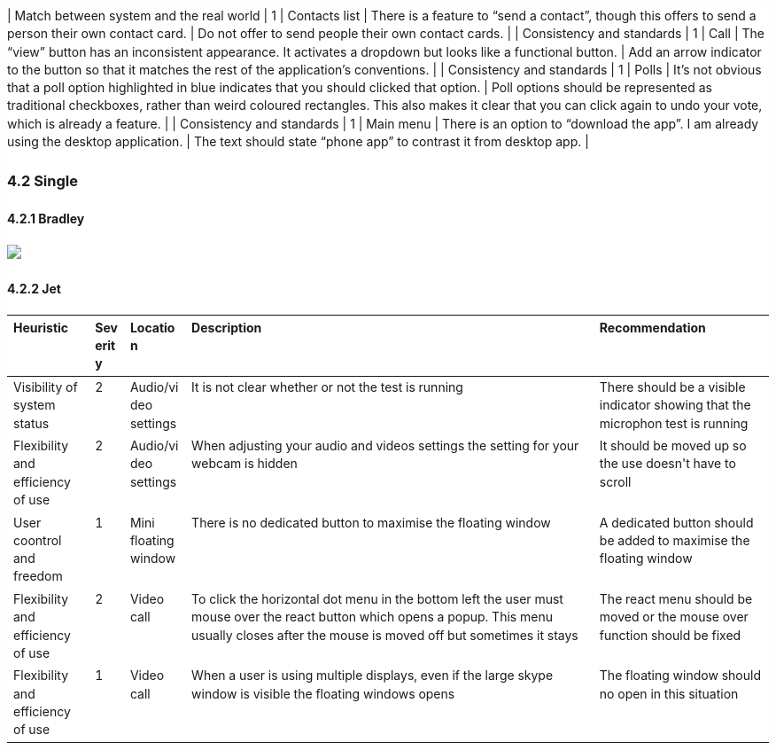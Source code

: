 |       Match between system and the real world                |               1            |  Contacts list        |       There is a feature to “send a contact”, though this offers to send a person their own contact card.                                                                                                                                                                                                                                    |       Do not offer to send people their own contact cards.                                                                                                                                                                                                                                                                                 |
|       Consistency and standards                              |               1            |  Call                 |       The “view” button has an inconsistent appearance. It activates a dropdown but looks like a functional button.                                                                                                                                                                                                                          |       Add an arrow indicator to the button so that it matches the rest of the application’s conventions.                                                                                                                                                                                                                                   |
|       Consistency and standards                              |               1            |  Polls                |       It’s not obvious that a poll option highlighted in blue indicates that you should clicked that option.                                                                                                                                                                                                                                 |       Poll options should be represented as traditional checkboxes, rather than weird coloured rectangles. This also makes it clear that you can click again to undo your vote, which is already a feature.                                                                                                                                |
|       Consistency and standards                              |               1            |  Main menu            |       There is an option to “download the app”. I am already using the desktop application.                                                                                                                                                                                                                                                  |       The text should state “phone app” to contrast it from desktop app.                                                                                                                                                                                                                                                                   |

### 4.2 Single
#### 4.2.1 Bradley
![](https://i.imgur.com/bAw0htq.png)

#### 4.2.2 Jet

|     Heuristic                       |     Severity     |      Location                |     Description                                                                                                                                                                                         |     Recommendation                                                                      |
|:------------------------------------|:-----------------|:-----------------------------|:--------------------------------------------------------------------------------------------------------------------------------------------------------------------------------------------------------|:----------------------------------------------------------------------------------------|
|   Visibility of system status       |            2     |     Audio/video settings     |     It is not clear whether or not the test is running                                                                                                                                                  |     There should be a visible indicator showing that the microphon test is running      |
|   Flexibility and efficiency of use |            2     |     Audio/video settings     |     When adjusting your audio and videos settings the setting for your webcam is hidden                                                                                                                 |     It should be moved up so the use doesn't have to scroll                             |
|   User coontrol and freedom         |            1     |     Mini floating window     |     There is no dedicated button to maximise the floating window                                                                                                                                        |     A dedicated button should be added to maximise the floating window                  |
|   Flexibility and efficiency of use |            2     |     Video call               |     To click the horizontal dot menu in the bottom left the user must mouse over the react button which opens a popup. This menu usually closes after the mouse is moved off but sometimes it stays     |     The react menu should be moved or the mouse over function should be fixed           |
|   Flexibility and efficiency of use |            1     |     Video call               |     When a user is using multiple displays, even if the large skype window is visible the floating windows opens                                                                                        |     The floating window should no open in this situation                                |